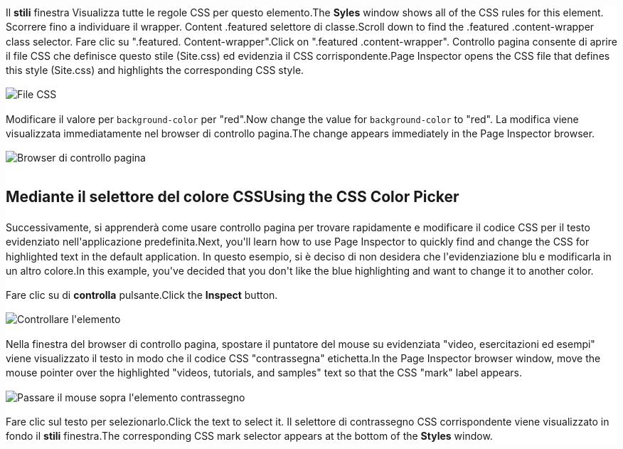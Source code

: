 <span data-ttu-id="8d401-210">Il **stili** finestra Visualizza tutte le regole CSS per questo elemento.</span><span class="sxs-lookup"><span data-stu-id="8d401-210">The **Syles** window shows all of the CSS rules for this element.</span></span> <span data-ttu-id="8d401-211">Scorrere fino a individuare il wrapper. Content .featured selettore di classe.</span><span class="sxs-lookup"><span data-stu-id="8d401-211">Scroll down to find the .featured .content-wrapper class selector.</span></span> <span data-ttu-id="8d401-212">Fare clic su ".featured. Content-wrapper".</span><span class="sxs-lookup"><span data-stu-id="8d401-212">Click on ".featured .content-wrapper".</span></span> <span data-ttu-id="8d401-213">Controllo pagina consente di aprire il file CSS che definisce questo stile (Site.css) ed evidenzia il CSS corrispondente.</span><span class="sxs-lookup"><span data-stu-id="8d401-213">Page Inspector opens the CSS file that defines this style (Site.css) and highlights the corresponding CSS style.</span></span>

![File CSS](using-page-inspector-in-a-visual-studio-11-beta-web-forms-project/_static/image18.png)

<span data-ttu-id="8d401-215">Modificare il valore per `background-color` per "red".</span><span class="sxs-lookup"><span data-stu-id="8d401-215">Now change the value for `background-color` to "red".</span></span> <span data-ttu-id="8d401-216">La modifica viene visualizzata immediatamente nel browser di controllo pagina.</span><span class="sxs-lookup"><span data-stu-id="8d401-216">The change appears immediately in the Page Inspector browser.</span></span>

![Browser di controllo pagina](using-page-inspector-in-a-visual-studio-11-beta-web-forms-project/_static/image19.png)

<a id="css_color_picker"></a>

## <a name="using-the-css-color-picker"></a><span data-ttu-id="8d401-218">Mediante il selettore del colore CSS</span><span class="sxs-lookup"><span data-stu-id="8d401-218">Using the CSS Color Picker</span></span>

<span data-ttu-id="8d401-219">Successivamente, si apprenderà come usare controllo pagina per trovare rapidamente e modificare il codice CSS per il testo evidenziato nell'applicazione predefinita.</span><span class="sxs-lookup"><span data-stu-id="8d401-219">Next, you'll learn how to use Page Inspector to quickly find and change the CSS for highlighted text in the default application.</span></span> <span data-ttu-id="8d401-220">In questo esempio, si è deciso di non desidera che l'evidenziazione blu e modificarla in un altro colore.</span><span class="sxs-lookup"><span data-stu-id="8d401-220">In this example, you've decided that you don't like the blue highlighting and want to change it to another color.</span></span>

<span data-ttu-id="8d401-221">Fare clic su di **controlla** pulsante.</span><span class="sxs-lookup"><span data-stu-id="8d401-221">Click the **Inspect** button.</span></span>

![Controllare l'elemento](using-page-inspector-in-a-visual-studio-11-beta-web-forms-project/_static/image20.png)

<span data-ttu-id="8d401-223">Nella finestra del browser di controllo pagina, spostare il puntatore del mouse su evidenziata "video, esercitazioni ed esempi" viene visualizzato il testo in modo che il codice CSS "contrassegna" etichetta.</span><span class="sxs-lookup"><span data-stu-id="8d401-223">In the Page Inspector browser window, move the mouse pointer over the highlighted "videos, tutorials, and samples" text so that the CSS "mark" label appears.</span></span>

![Passare il mouse sopra l'elemento contrassegno](using-page-inspector-in-a-visual-studio-11-beta-web-forms-project/_static/image21.png)

<span data-ttu-id="8d401-225">Fare clic sul testo per selezionarlo.</span><span class="sxs-lookup"><span data-stu-id="8d401-225">Click the text to select it.</span></span> <span data-ttu-id="8d401-226">Il selettore di contrassegno CSS corrispondente viene visualizzato in fondo il **stili** finestra.</span><span class="sxs-lookup"><span data-stu-id="8d401-226">The corresponding CSS mark selector appears at the bottom of the **Styles** window.</span></span>

